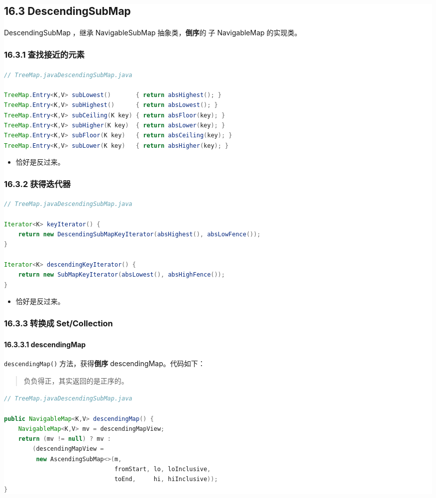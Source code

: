 ## 16.3 DescendingSubMap

DescendingSubMap ，继承 NavigableSubMap 抽象类，**倒序**的 子 NavigableMap 的实现类。

### 16.3.1 查找接近的元素

```java
// TreeMap.javaDescendingSubMap.java

TreeMap.Entry<K,V> subLowest()       { return absHighest(); }
TreeMap.Entry<K,V> subHighest()      { return absLowest(); }
TreeMap.Entry<K,V> subCeiling(K key) { return absFloor(key); }
TreeMap.Entry<K,V> subHigher(K key)  { return absLower(key); }
TreeMap.Entry<K,V> subFloor(K key)   { return absCeiling(key); }
TreeMap.Entry<K,V> subLower(K key)   { return absHigher(key); }
```

- 恰好是反过来。

### 16.3.2 获得迭代器

```java
// TreeMap.javaDescendingSubMap.java

Iterator<K> keyIterator() {
    return new DescendingSubMapKeyIterator(absHighest(), absLowFence());
}

Iterator<K> descendingKeyIterator() {
    return new SubMapKeyIterator(absLowest(), absHighFence());
}
```

- 恰好是反过来。

### 16.3.3 转换成 Set/Collection

#### 16.3.3.1 descendingMap

`descendingMap()` 方法，获得**倒序** descendingMap。代码如下：

> 负负得正，其实返回的是正序的。

```java
// TreeMap.javaDescendingSubMap.java

public NavigableMap<K,V> descendingMap() {
    NavigableMap<K,V> mv = descendingMapView;
    return (mv != null) ? mv :
        (descendingMapView =
         new AscendingSubMap<>(m,
                               fromStart, lo, loInclusive,
                               toEnd,     hi, hiInclusive));
}
```
